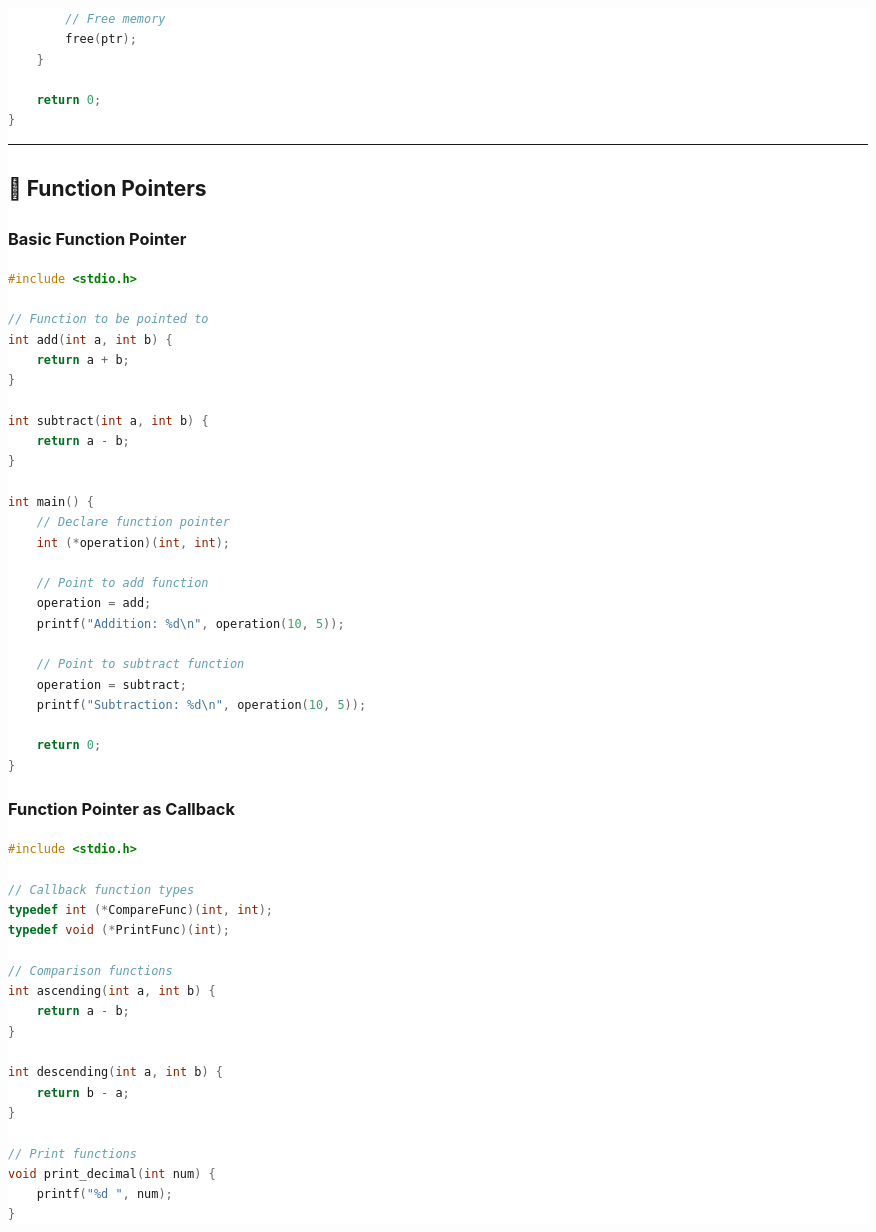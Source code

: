 ```c
        // Free memory
        free(ptr);
    }

    return 0;
}
```

---

## 🔧 Function Pointers

### **Basic Function Pointer**
```c
#include <stdio.h>

// Function to be pointed to
int add(int a, int b) {
    return a + b;
}

int subtract(int a, int b) {
    return a - b;
}

int main() {
    // Declare function pointer
    int (*operation)(int, int);

    // Point to add function
    operation = add;
    printf("Addition: %d\n", operation(10, 5));

    // Point to subtract function
    operation = subtract;
    printf("Subtraction: %d\n", operation(10, 5));

    return 0;
}
```

### **Function Pointer as Callback**
```c
#include <stdio.h>

// Callback function types
typedef int (*CompareFunc)(int, int);
typedef void (*PrintFunc)(int);

// Comparison functions
int ascending(int a, int b) {
    return a - b;
}

int descending(int a, int b) {
    return b - a;
}

// Print functions
void print_decimal(int num) {
    printf("%d ", num);
}

```